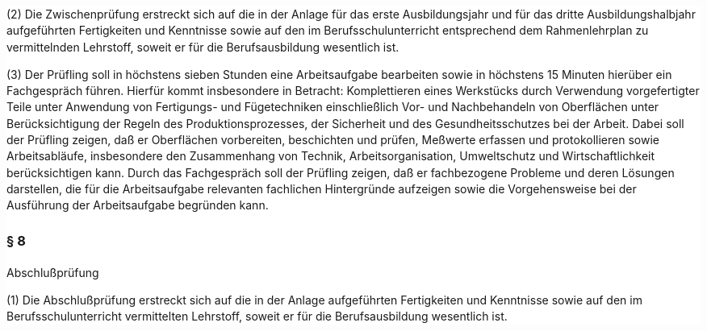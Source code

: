 <div class="jurAbsatz">

(2) Die Zwischenprüfung erstreckt sich auf die in der Anlage für das
erste Ausbildungsjahr und für das dritte Ausbildungshalbjahr
aufgeführten Fertigkeiten und Kenntnisse sowie auf den im
Berufsschulunterricht entsprechend dem Rahmenlehrplan zu vermittelnden
Lehrstoff, soweit er für die Berufsausbildung wesentlich ist.

</div>

<div class="jurAbsatz">

(3) Der Prüfling soll in höchstens sieben Stunden eine Arbeitsaufgabe
bearbeiten sowie in höchstens 15 Minuten hierüber ein Fachgespräch
führen. Hierfür kommt insbesondere in Betracht: Komplettieren eines
Werkstücks durch Verwendung vorgefertigter Teile unter Anwendung von
Fertigungs- und Fügetechniken einschließlich Vor- und Nachbehandeln von
Oberflächen unter Berücksichtigung der Regeln des Produktionsprozesses,
der Sicherheit und des Gesundheitsschutzes bei der Arbeit. Dabei soll
der Prüfling zeigen, daß er Oberflächen vorbereiten, beschichten und
prüfen, Meßwerte erfassen und protokollieren sowie Arbeitsabläufe,
insbesondere den Zusammenhang von Technik, Arbeitsorganisation,
Umweltschutz und Wirtschaftlichkeit berücksichtigen kann. Durch das
Fachgespräch soll der Prüfling zeigen, daß er fachbezogene Probleme und
deren Lösungen darstellen, die für die Arbeitsaufgabe relevanten
fachlichen Hintergründe aufzeigen sowie die Vorgehensweise bei der
Ausführung der Arbeitsaufgabe begründen kann.

</div>

</div>

</div>

</div>

<span id="BJNR159700999BJNE000900311.html"></span>

### § 8  
Abschlußprüfung

<div>

<div class="jnhtml">

<div>

<div class="jurAbsatz">

(1) Die Abschlußprüfung erstreckt sich auf die in der Anlage
aufgeführten Fertigkeiten und Kenntnisse sowie auf den im
Berufsschulunterricht vermittelten Lehrstoff, soweit er für die
Berufsausbildung wesentlich ist.

</div>

<div class="jurAbsatz">
